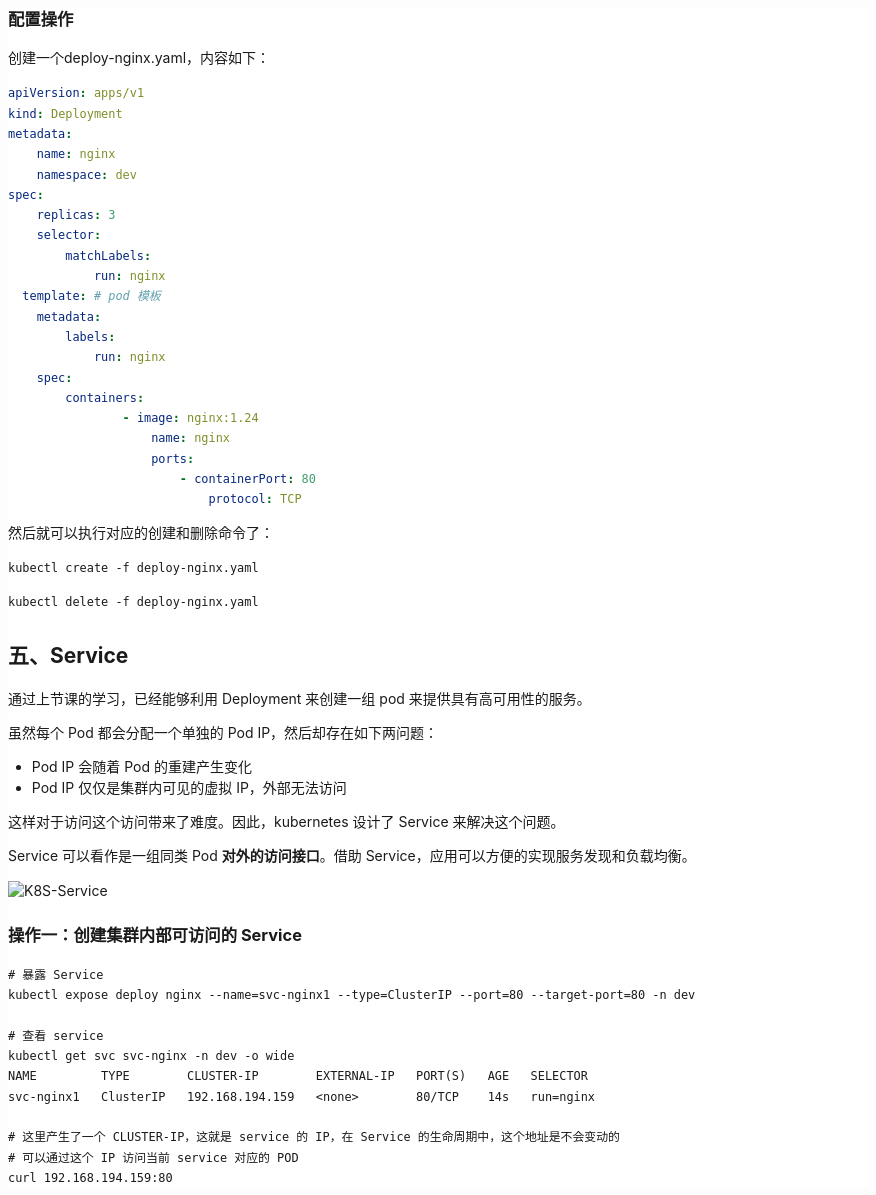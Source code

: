 ### 配置操作

创建一个deploy-nginx.yaml，内容如下：

```yaml
apiVersion: apps/v1
kind: Deployment
metadata:
	name: nginx
	namespace: dev
spec:
	replicas: 3
	selector:
		matchLabels:
			run: nginx
  template: # pod 模板
  	metadata:
  		labels:
  			run: nginx
    spec:
    	containers:
				- image: nginx:1.24
					name: nginx
					ports:
						- containerPort: 80
							protocol: TCP
```

然后就可以执行对应的创建和删除命令了：

`kubectl create -f deploy-nginx.yaml`

`kubectl delete -f deploy-nginx.yaml`

## 五、Service

通过上节课的学习，已经能够利用 Deployment 来创建一组 pod 来提供具有高可用性的服务。

虽然每个 Pod 都会分配一个单独的 Pod IP，然后却存在如下两问题：

- Pod IP 会随着 Pod 的重建产生变化
- Pod IP 仅仅是集群内可见的虚拟 IP，外部无法访问

这样对于访问这个访问带来了难度。因此，kubernetes 设计了 Service 来解决这个问题。

Service 可以看作是一组同类 Pod **对外的访问接口**。借助 Service，应用可以方便的实现服务发现和负载均衡。

![K8S-Service](https://study-node-md.oss-cn-beijing.aliyuncs.com/2023%2F09%2F18%2F1695007151-101f77160acb2f90518e19be3443c167-image-20230918111910810.png)

### 操作一：创建集群内部可访问的 Service

```shell
# 暴露 Service
kubectl expose deploy nginx --name=svc-nginx1 --type=ClusterIP --port=80 --target-port=80 -n dev

# 查看 service
kubectl get svc svc-nginx -n dev -o wide
NAME         TYPE        CLUSTER-IP        EXTERNAL-IP   PORT(S)   AGE   SELECTOR
svc-nginx1   ClusterIP   192.168.194.159   <none>        80/TCP    14s   run=nginx

# 这里产生了一个 CLUSTER-IP，这就是 service 的 IP，在 Service 的生命周期中，这个地址是不会变动的
# 可以通过这个 IP 访问当前 service 对应的 POD
curl 192.168.194.159:80
```
